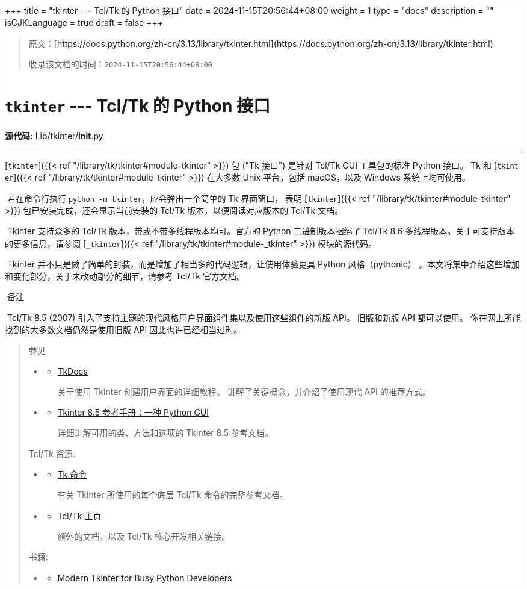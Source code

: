 +++
title = "tkinter --- Tcl/Tk 的 Python 接口"
date = 2024-11-15T20:56:44+08:00
weight = 1
type = "docs"
description = ""
isCJKLanguage = true
draft = false
+++

> 原文：[https://docs.python.org/zh-cn/3.13/library/tkinter.html](https://docs.python.org/zh-cn/3.13/library/tkinter.html)
>
> 收录该文档的时间：`2024-11-15T20:56:44+08:00`

# `tkinter` --- Tcl/Tk 的 Python 接口

**源代码:** [Lib/tkinter/__init__.py](https://github.com/python/cpython/tree/3.13/Lib/tkinter/__init__.py)

------

[`tkinter`]({{< ref "/library/tk/tkinter#module-tkinter" >}}) 包 ("Tk 接口") 是针对 Tcl/Tk GUI 工具包的标准 Python 接口。 Tk 和 [`tkinter`]({{< ref "/library/tk/tkinter#module-tkinter" >}}) 在大多数 Unix 平台，包括 macOS，以及 Windows 系统上均可使用。

​	若在命令行执行 `python -m tkinter`，应会弹出一个简单的 Tk 界面窗口， 表明 [`tkinter`]({{< ref "/library/tk/tkinter#module-tkinter" >}}) 包已安装完成，还会显示当前安装的 Tcl/Tk 版本，以便阅读对应版本的 Tcl/Tk 文档。

​	Tkinter 支持众多的 Tcl/Tk 版本，带或不带多线程版本均可。官方的 Python 二进制版本捆绑了 Tcl/Tk 8.6 多线程版本。关于可支持版本的更多信息，请参阅 [`_tkinter`]({{< ref "/library/tk/tkinter#module-_tkinter" >}}) 模块的源代码。

​	Tkinter 并不只是做了简单的封装，而是增加了相当多的代码逻辑，让使用体验更具 Python 风格（pythonic） 。本文将集中介绍这些增加和变化部分，关于未改动部分的细节，请参考 Tcl/Tk 官方文档。

​	备注

 

​	Tcl/Tk 8.5 (2007) 引入了支持主题的现代风格用户界面组件集以及使用这些组件的新版 API。 旧版和新版 API 都可以使用。 你在网上所能找到的大多数文档仍然是使用旧版 API 因此也许已经相当过时。

> 参见
>
> 
>
> - - [TkDocs](https://tkdocs.com/)
>
>     关于使用 Tkinter 创建用户界面的详细教程。 讲解了关键概念，并介绍了使用现代 API 的推荐方式。
>
> - - [Tkinter 8.5 参考手册：一种 Python GUI](https://www.tkdocs.com/shipman/)
>
>     详细讲解可用的类、方法和选项的 Tkinter 8.5 参考文档。
>
> Tcl/Tk 资源:
>
> - - [Tk 命令](https://www.tcl.tk/man/tcl8.6/TkCmd/contents.htm)
>
>     有关 Tkinter 所使用的每个底层 Tcl/Tk 命令的完整参考文档。
>
> - - [Tcl/Tk 主页](https://www.tcl.tk/)
>
>     额外的文档，以及 Tcl/Tk 核心开发相关链接。
>
> 书籍:
>
> - - [Modern Tkinter for Busy Python Developers](https://tkdocs.com/book.html)
>